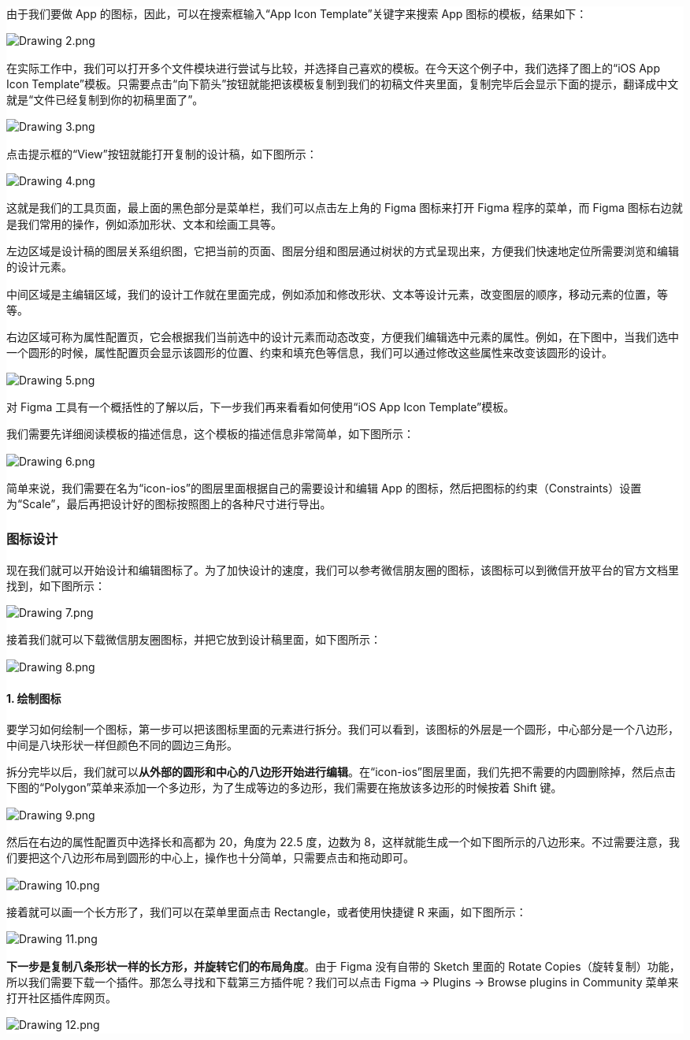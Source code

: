 <p data-nodeid="11177">由于我们要做 App 的图标，因此，可以在搜索框输入“App Icon Template”关键字来搜索 App 图标的模板，结果如下：</p>
<p data-nodeid="13118" class=""><img src="https://s0.lgstatic.com/i/image6/M01/44/1A/Cgp9HWC9z4CAEvF4AAOPQ548-S4649.png" alt="Drawing 2.png" data-nodeid="13121"></p>

<p data-nodeid="11179">在实际工作中，我们可以打开多个文件模块进行尝试与比较，并选择自己喜欢的模板。在今天这个例子中，我们选择了图上的“iOS App Icon Template”模板。只需要点击“向下箭头”按钮就能把该模板复制到我们的初稿文件夹里面，复制完毕后会显示下面的提示，翻译成中文就是“文件已经复制到你的初稿里面了”。</p>
<p data-nodeid="14272"><img src="https://s0.lgstatic.com/i/image6/M01/44/23/CioPOWC9z4aAGon8AAAntk0s0Fs586.png" alt="Drawing 3.png" data-nodeid="14276"></p>
<p data-nodeid="14273">点击提示框的“View”按钮就能打开复制的设计稿，如下图所示：</p>



<p data-nodeid="14852" class=""><img src="https://s0.lgstatic.com/i/image6/M01/44/1A/Cgp9HWC9z4yADsi1AAFmnSWqxTg642.png" alt="Drawing 4.png" data-nodeid="14855"></p>

<p data-nodeid="11183">这就是我们的工具页面，最上面的黑色部分是菜单栏，我们可以点击左上角的 Figma 图标来打开 Figma 程序的菜单，而 Figma 图标右边就是我们常用的操作，例如添加形状、文本和绘画工具等。</p>
<p data-nodeid="11184">左边区域是设计稿的图层关系组织图，它把当前的页面、图层分组和图层通过树状的方式呈现出来，方便我们快速地定位所需要浏览和编辑的设计元素。</p>
<p data-nodeid="11185">中间区域是主编辑区域，我们的设计工作就在里面完成，例如添加和修改形状、文本等设计元素，改变图层的顺序，移动元素的位置，等等。</p>
<p data-nodeid="11186">右边区域可称为属性配置页，它会根据我们当前选中的设计元素而动态改变，方便我们编辑选中元素的属性。例如，在下图中，当我们选中一个圆形的时候，属性配置页会显示该圆形的位置、约束和填充色等信息，我们可以通过修改这些属性来改变该圆形的设计。</p>
<p data-nodeid="15434" class=""><img src="https://s0.lgstatic.com/i/image6/M01/44/1A/Cgp9HWC9z5SAKyW8AAD7-e3IPeo710.png" alt="Drawing 5.png" data-nodeid="15437"></p>

<p data-nodeid="11188">对 Figma 工具有一个概括性的了解以后，下一步我们再来看看如何使用“iOS App Icon Template”模板。</p>
<p data-nodeid="11189">我们需要先详细阅读模板的描述信息，这个模板的描述信息非常简单，如下图所示：</p>
<p data-nodeid="16020" class=""><img src="https://s0.lgstatic.com/i/image6/M01/44/23/CioPOWC9z5qAeC_TAAFcNS9pBoQ237.png" alt="Drawing 6.png" data-nodeid="16023"></p>

<p data-nodeid="11191">简单来说，我们需要在名为“icon-ios”的图层里面根据自己的需要设计和编辑 App 的图标，然后把图标的约束（Constraints）设置为“Scale”，最后再把设计好的图标按照图上的各种尺寸进行导出。</p>
<h3 data-nodeid="11192">图标设计</h3>
<p data-nodeid="11193">现在我们就可以开始设计和编辑图标了。为了加快设计的速度，我们可以参考微信朋友圈的图标，该图标可以到微信开放平台的官方文档里找到，如下图所示：</p>
<p data-nodeid="16610" class=""><img src="https://s0.lgstatic.com/i/image6/M01/44/1A/Cgp9HWC9z6KAWYC0AACPDYAinvE306.png" alt="Drawing 7.png" data-nodeid="16613"></p>

<p data-nodeid="11195">接着我们就可以下载微信朋友圈图标，并把它放到设计稿里面，如下图所示：</p>
<p data-nodeid="17792" class=""><img src="https://s0.lgstatic.com/i/image6/M01/44/23/CioPOWC9z62Abi2xAACcE_JkT6c247.png" alt="Drawing 8.png" data-nodeid="17795"></p>

<h4 data-nodeid="17204" class="">1. 绘制图标</h4>

<p data-nodeid="11200">要学习如何绘制一个图标，第一步可以把该图标里面的元素进行拆分。我们可以看到，该图标的外层是一个圆形，中心部分是一个八边形，中间是八块形状一样但颜色不同的圆边三角形。</p>
<p data-nodeid="11201">拆分完毕以后，我们就可以<strong data-nodeid="11330">从外部的圆形和中心的八边形开始进行编辑</strong>。在“icon-ios”图层里面，我们先把不需要的内圆删除掉，然后点击下图的“Polygon”菜单来添加一个多边形，为了生成等边的多边形，我们需要在拖放该多边形的时候按着 Shift 键。</p>
<p data-nodeid="18386" class=""><img src="https://s0.lgstatic.com/i/image6/M01/44/1A/Cgp9HWC9z7WAV0ekAABdx1yh4yU812.png" alt="Drawing 9.png" data-nodeid="18389"></p>

<p data-nodeid="11203">然后在右边的属性配置页中选择长和高都为 20，角度为 22.5 度，边数为 8，这样就能生成一个如下图所示的八边形来。不过需要注意，我们要把这个八边形布局到圆形的中心上，操作也十分简单，只需要点击和拖动即可。</p>
<p data-nodeid="18984" class=""><img src="https://s0.lgstatic.com/i/image6/M00/44/23/CioPOWC9z72AGsF8AACkcS2zrlU932.png" alt="Drawing 10.png" data-nodeid="18987"></p>

<p data-nodeid="11205">接着就可以画一个长方形了，我们可以在菜单里面点击 Rectangle，或者使用快捷键 R 来画，如下图所示：</p>
<p data-nodeid="19586" class=""><img src="https://s0.lgstatic.com/i/image6/M01/44/1A/Cgp9HWC9z8SAT31gAADs0RpjNUw198.png" alt="Drawing 11.png" data-nodeid="19589"></p>

<p data-nodeid="11207"><strong data-nodeid="11340">下一步是复制八条形状一样的长方形，并旋转它们的布局角度</strong>。由于 Figma 没有自带的 Sketch 里面的 Rotate Copies（旋转复制）功能，所以我们需要下载一个插件。那怎么寻找和下载第三方插件呢？我们可以点击 Figma -&gt; Plugins -&gt; Browse plugins in Community 菜单来打开社区插件库网页。</p>
<p data-nodeid="20192" class=""><img src="https://s0.lgstatic.com/i/image6/M00/44/23/CioPOWC9z8qAT8pwAADUpZB5nPE746.png" alt="Drawing 12.png" data-nodeid="20195"></p>
